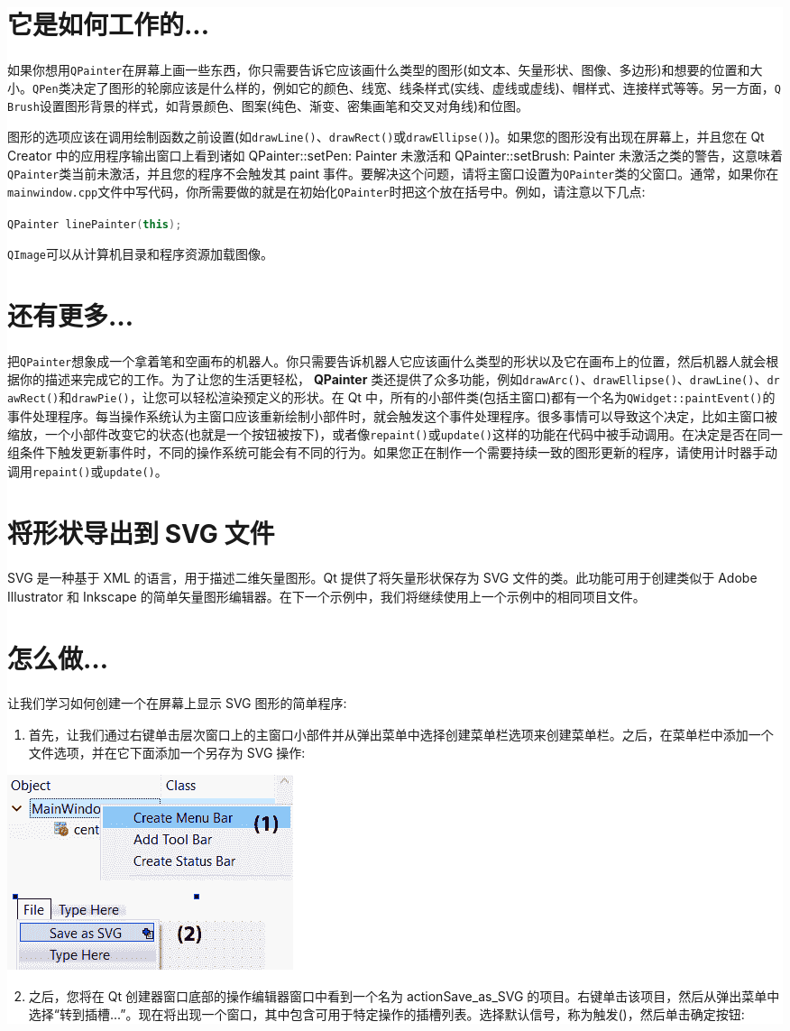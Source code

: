 # 它是如何工作的...

如果你想用`QPainter`在屏幕上画一些东西，你只需要告诉它应该画什么类型的图形(如文本、矢量形状、图像、多边形)和想要的位置和大小。`QPen`类决定了图形的轮廓应该是什么样的，例如它的颜色、线宽、线条样式(实线、虚线或虚线)、帽样式、连接样式等等。另一方面，`QBrush`设置图形背景的样式，如背景颜色、图案(纯色、渐变、密集画笔和交叉对角线)和位图。

图形的选项应该在调用绘制函数之前设置(如`drawLine()`、`drawRect()`或`drawEllipse()`)。如果您的图形没有出现在屏幕上，并且您在 Qt Creator 中的应用程序输出窗口上看到诸如 QPainter::setPen: Painter 未激活和 QPainter::setBrush: Painter 未激活之类的警告，这意味着`QPainter`类当前未激活，并且您的程序不会触发其 paint 事件。要解决这个问题，请将主窗口设置为`QPainter`类的父窗口。通常，如果你在`mainwindow.cpp`文件中写代码，你所需要做的就是在初始化`QPainter`时把这个放在括号中。例如，请注意以下几点:

```cpp
QPainter linePainter(this);
```

`QImage`可以从计算机目录和程序资源加载图像。

# 还有更多…

把`QPainter`想象成一个拿着笔和空画布的机器人。你只需要告诉机器人它应该画什么类型的形状以及它在画布上的位置，然后机器人就会根据你的描述来完成它的工作。为了让您的生活更轻松， **QPainter** 类还提供了众多功能，例如`drawArc()`、`drawEllipse()`、`drawLine()`、`drawRect()`和`drawPie()`，让您可以轻松渲染预定义的形状。在 Qt 中，所有的小部件类(包括主窗口)都有一个名为`QWidget::paintEvent()`的事件处理程序。每当操作系统认为主窗口应该重新绘制小部件时，就会触发这个事件处理程序。很多事情可以导致这个决定，比如主窗口被缩放，一个小部件改变它的状态(也就是一个按钮被按下)，或者像`repaint()`或`update()`这样的功能在代码中被手动调用。在决定是否在同一组条件下触发更新事件时，不同的操作系统可能会有不同的行为。如果您正在制作一个需要持续一致的图形更新的程序，请使用计时器手动调用`repaint()`或`update()`。

# 将形状导出到 SVG 文件

SVG 是一种基于 XML 的语言，用于描述二维矢量图形。Qt 提供了将矢量形状保存为 SVG 文件的类。此功能可用于创建类似于 Adobe Illustrator 和 Inkscape 的简单矢量图形编辑器。在下一个示例中，我们将继续使用上一个示例中的相同项目文件。

# 怎么做…

让我们学习如何创建一个在屏幕上显示 SVG 图形的简单程序:

1.  首先，让我们通过右键单击层次窗口上的主窗口小部件并从弹出菜单中选择创建菜单栏选项来创建菜单栏。之后，在菜单栏中添加一个文件选项，并在它下面添加一个另存为 SVG 操作:

![](img/d1c9dd05-26ef-4f7a-a1d9-004a812365a4.png)

2.  之后，您将在 Qt 创建器窗口底部的操作编辑器窗口中看到一个名为 actionSave_as_SVG 的项目。右键单击该项目，然后从弹出菜单中选择“转到插槽...”。现在将出现一个窗口，其中包含可用于特定操作的插槽列表。选择默认信号，称为触发()，然后单击确定按钮:
